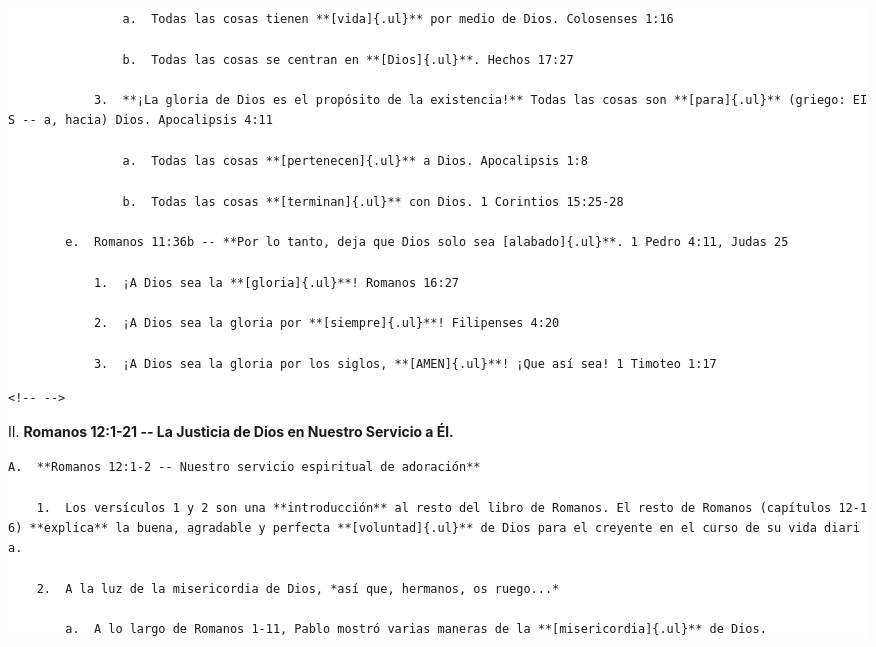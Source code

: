                     a.  Todas las cosas tienen **[vida]{.ul}** por medio de Dios. Colosenses 1:16

                    b.  Todas las cosas se centran en **[Dios]{.ul}**. Hechos 17:27

                3.  **¡La gloria de Dios es el propósito de la existencia!** Todas las cosas son **[para]{.ul}** (griego: EIS -- a, hacia) Dios. Apocalipsis 4:11

                    a.  Todas las cosas **[pertenecen]{.ul}** a Dios. Apocalipsis 1:8

                    b.  Todas las cosas **[terminan]{.ul}** con Dios. 1 Corintios 15:25-28

            e.  Romanos 11:36b -- **Por lo tanto, deja que Dios solo sea [alabado]{.ul}**. 1 Pedro 4:11, Judas 25

                1.  ¡A Dios sea la **[gloria]{.ul}**! Romanos 16:27

                2.  ¡A Dios sea la gloria por **[siempre]{.ul}**! Filipenses 4:20

                3.  ¡A Dios sea la gloria por los siglos, **[AMEN]{.ul}**! ¡Que así sea! 1 Timoteo 1:17

```{=html}
<!-- -->
```
II. **Romanos 12:1-21 -- La Justicia de Dios en Nuestro Servicio a Él.**

    A.  **Romanos 12:1-2 -- Nuestro servicio espiritual de adoración**

        1.  Los versículos 1 y 2 son una **introducción** al resto del libro de Romanos. El resto de Romanos (capítulos 12-16) **explica** la buena, agradable y perfecta **[voluntad]{.ul}** de Dios para el creyente en el curso de su vida diaria.

        2.  A la luz de la misericordia de Dios, *así que, hermanos, os ruego...*

            a.  A lo largo de Romanos 1-11, Pablo mostró varias maneras de la **[misericordia]{.ul}** de Dios.

